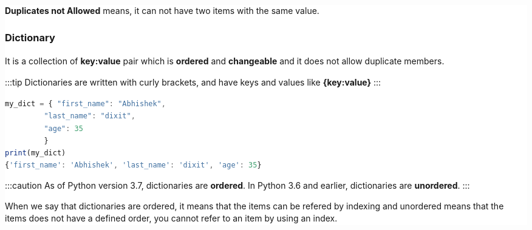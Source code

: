 **Duplicates not Allowed** means, it can not have two items with the same value.

### Dictionary

It is a collection of **key:value** pair which is **ordered** and **changeable** and it does not allow duplicate members.

:::tip 
Dictionaries are written with curly brackets, and have keys and values like **{key:value}**
:::

```jsx
my_dict = { "first_name": "Abhishek",
         "last_name": "dixit", 
         "age": 35 
         } 
print(my_dict)
{'first_name': 'Abhishek', 'last_name': 'dixit', 'age': 35}
```

:::caution
As of Python version 3.7, dictionaries are **ordered**. In Python 3.6 and earlier, dictionaries are **unordered**.
:::

When we say that dictionaries are ordered, it means that the items can be refered by indexing and unordered means that the items does not have a defined order, you cannot refer to an item by using an index.


